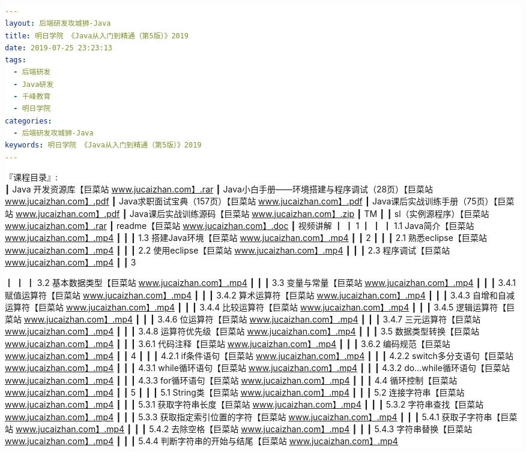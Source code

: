 ```yaml
---
layout: 后端研发攻城狮-Java
title: 明日学院 《Java从入门到精通（第5版）》2019  
date: 2019-07-25 23:23:13
tags:
  - 后端研发
  - Java研发
  - 千峰教育
  - 明日学院
categories:
  - 后端研发攻城狮-Java
keywords: 明日学院 《Java从入门到精通（第5版）》2019    
---
```

『课程目录』:  
┃  Java 开发资源库【巨菜站 www.jucaizhan.com】.rar
┃  Java小白手册——环境搭建与程序调试（28页）【巨菜站 www.jucaizhan.com】.pdf
┃  Java求职面试宝典（157页）【巨菜站 www.jucaizhan.com】.pdf
┃  Java课后实战训练手册（75页）【巨菜站 www.jucaizhan.com】.pdf
┃  Java课后实战训练源码【巨菜站 www.jucaizhan.com】.zip
┃  TM
┃  ┃  sl（实例源程序）【巨菜站 www.jucaizhan.com】.rar
┃  readme【巨菜站 www.jucaizhan.com】.doc
┃  视频讲解
┃  ┃  1
┃  ┃  ┃  1.1 Java简介【巨菜站 www.jucaizhan.com】.mp4
┃  ┃  ┃  1.3 搭建Java环境【巨菜站 www.jucaizhan.com】.mp4
┃  ┃  2
┃  ┃  ┃  2.1 熟悉eclipse【巨菜站 www.jucaizhan.com】.mp4
┃  ┃  ┃  2.2 使用eclipse【巨菜站 www.jucaizhan.com】.mp4
┃  ┃  ┃  2.3 程序调试【巨菜站 www.jucaizhan.com】.mp4
┃  ┃  3
  
┃  ┃  ┃  3.2 基本数据类型【巨菜站 www.jucaizhan.com】.mp4
┃  ┃  ┃  3.3 变量与常量【巨菜站 www.jucaizhan.com】.mp4
┃  ┃  ┃  3.4.1 赋值运算符【巨菜站 www.jucaizhan.com】.mp4
┃  ┃  ┃  3.4.2 算术运算符【巨菜站 www.jucaizhan.com】.mp4
┃  ┃  ┃  3.4.3 自增和自减运算符【巨菜站 www.jucaizhan.com】.mp4
┃  ┃  ┃  3.4.4 比较运算符【巨菜站 www.jucaizhan.com】.mp4
┃  ┃  ┃  3.4.5 逻辑运算符【巨菜站 www.jucaizhan.com】.mp4
┃  ┃  ┃  3.4.6 位运算符【巨菜站 www.jucaizhan.com】.mp4
┃  ┃  ┃  3.4.7 三元运算符【巨菜站 www.jucaizhan.com】.mp4
┃  ┃  ┃  3.4.8 运算符优先级【巨菜站 www.jucaizhan.com】.mp4
┃  ┃  ┃  3.5 数据类型转换【巨菜站 www.jucaizhan.com】.mp4
┃  ┃  ┃  3.6.1 代码注释【巨菜站 www.jucaizhan.com】.mp4
┃  ┃  ┃  3.6.2 编码规范【巨菜站 www.jucaizhan.com】.mp4
┃  ┃  4
┃  ┃  ┃  4.2.1 if条件语句【巨菜站 www.jucaizhan.com】.mp4
┃  ┃  ┃  4.2.2 switch多分支语句【巨菜站 www.jucaizhan.com】.mp4
┃  ┃  ┃  4.3.1 while循环语句【巨菜站 www.jucaizhan.com】.mp4
┃  ┃  ┃  4.3.2 do…while循环语句【巨菜站 www.jucaizhan.com】.mp4
┃  ┃  ┃  4.3.3 for循环语句【巨菜站 www.jucaizhan.com】.mp4
┃  ┃  ┃  4.4 循环控制【巨菜站 www.jucaizhan.com】.mp4
┃  ┃  5
┃  ┃  ┃  5.1 String类【巨菜站 www.jucaizhan.com】.mp4
┃  ┃  ┃  5.2 连接字符串【巨菜站 www.jucaizhan.com】.mp4
┃  ┃  ┃  5.3.1 获取字符串长度【巨菜站 www.jucaizhan.com】.mp4
┃  ┃  ┃  5.3.2 字符串查找【巨菜站 www.jucaizhan.com】.mp4
┃  ┃  ┃  5.3.3 获取指定索引位置的字符【巨菜站 www.jucaizhan.com】.mp4
┃  ┃  ┃  5.4.1 获取子字符串【巨菜站 www.jucaizhan.com】.mp4
┃  ┃  ┃  5.4.2 去除空格【巨菜站 www.jucaizhan.com】.mp4
┃  ┃  ┃  5.4.3 字符串替换【巨菜站 www.jucaizhan.com】.mp4
┃  ┃  ┃  5.4.4 判断字符串的开始与结尾【巨菜站 www.jucaizhan.com】.mp4